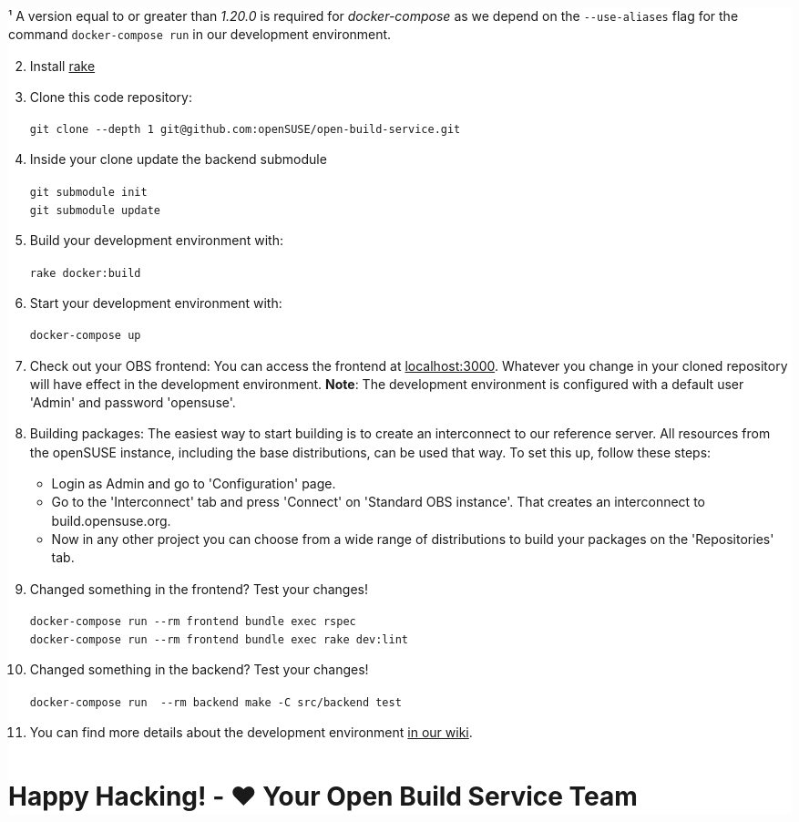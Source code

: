    ¹ A version equal to or greater than _1.20.0_ is required for _docker-compose_ as we depend on the
   `--use-aliases` flag for the command `docker-compose run` in our development environment.

2. Install [rake](https://github.com/ruby/rake)

3. Clone this code repository:

    ```
    git clone --depth 1 git@github.com:openSUSE/open-build-service.git
    ```

4. Inside your clone update the backend submodule

   ```
   git submodule init
   git submodule update
   ```

5. Build your development environment with:

    ```
    rake docker:build
    ```

6. Start your development environment with:

    ```
    docker-compose up
    ```

7. Check out your OBS frontend:
You can access the frontend at [localhost:3000](http://localhost:3000). Whatever you change in your cloned repository will have effect in the development environment.
**Note**: The development environment is configured with a default user 'Admin' and password 'opensuse'.

8. Building packages:
     The easiest way to start building is to create an interconnect to our reference server. All resources from the openSUSE instance, including the base distributions, can be used that way.
     To set this up, follow these steps:
     * Login as Admin and go to 'Configuration' page.
     * Go to the 'Interconnect' tab and press 'Connect' on 'Standard OBS instance'. That creates an interconnect to build.opensuse.org.
     * Now in any other project you can choose from a wide range of distributions to build your packages on the 'Repositories' tab.

9. Changed something in the frontend? Test your changes!

    ```
    docker-compose run --rm frontend bundle exec rspec
    docker-compose run --rm frontend bundle exec rake dev:lint
    ```

10. Changed something in the backend? Test your changes!

    ```
    docker-compose run  --rm backend make -C src/backend test
    ```

11. You can find more details about the development environment [in our wiki](https://github.com/openSUSE/open-build-service/wiki/Development-Environment-Tips-&-Tricks).

# Happy Hacking! - :heart: Your Open Build Service Team
